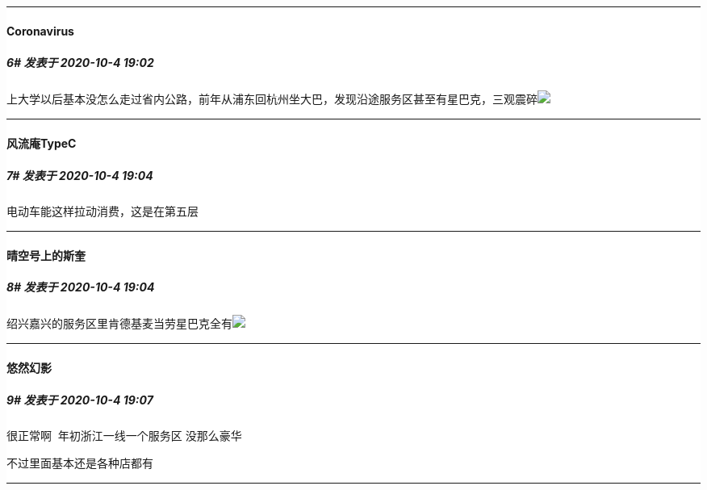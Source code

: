
-----

####  Coronavirus  
##### 6#       发表于 2020-10-4 19:02




上大学以后基本没怎么走过省内公路，前年从浦东回杭州坐大巴，发现沿途服务区甚至有星巴克，三观震碎<img src="https://static.saraba1st.com/image/smiley/face2017/125.png" referrerpolicy="no-referrer">







-----

####  风流庵TypeC  
##### 7#       发表于 2020-10-4 19:04




电动车能这样拉动消费，这是在第五层







-----

####  晴空号上的斯奎  
##### 8#       发表于 2020-10-4 19:04




绍兴嘉兴的服务区里肯德基麦当劳星巴克全有<img src="https://static.saraba1st.com/image/smiley/face2017/002.png" referrerpolicy="no-referrer">







-----

####  悠然幻影  
##### 9#       发表于 2020-10-4 19:07




很正常啊  年初浙江一线一个服务区 没那么豪华


不过里面基本还是各种店都有







-----
